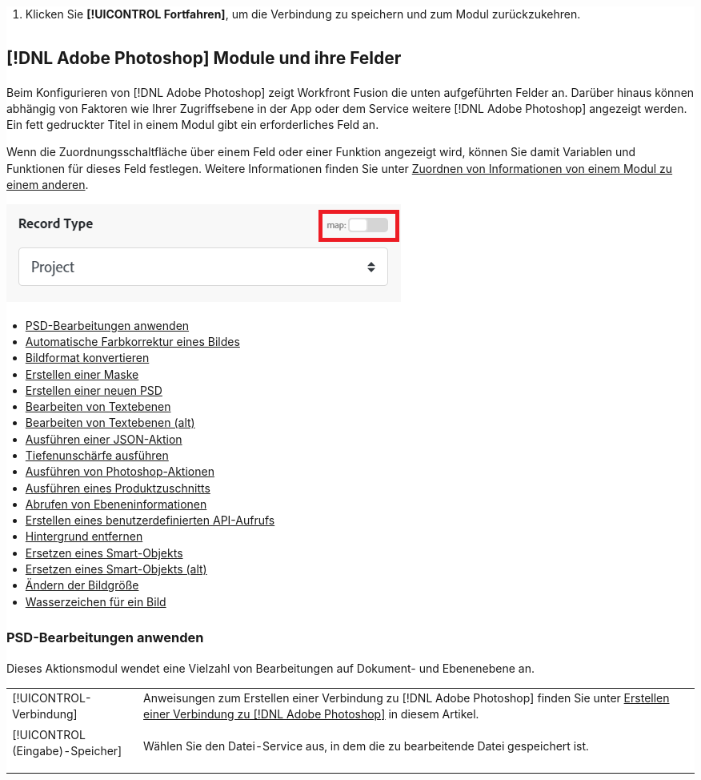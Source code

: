 1. Klicken Sie **[!UICONTROL Fortfahren]**, um die Verbindung zu speichern und zum Modul zurückzukehren.

## [!DNL Adobe Photoshop] Module und ihre Felder

Beim Konfigurieren von [!DNL Adobe Photoshop] zeigt Workfront Fusion die unten aufgeführten Felder an. Darüber hinaus können abhängig von Faktoren wie Ihrer Zugriffsebene in der App oder dem Service weitere [!DNL Adobe Photoshop] angezeigt werden. Ein fett gedruckter Titel in einem Modul gibt ein erforderliches Feld an.

Wenn die Zuordnungsschaltfläche über einem Feld oder einer Funktion angezeigt wird, können Sie damit Variablen und Funktionen für dieses Feld festlegen. Weitere Informationen finden Sie unter [Zuordnen von Informationen von einem Modul zu einem anderen](/help/workfront-fusion/create-scenarios/map-data/map-data-from-one-to-another.md).

![Umschalter für Zuordnung](/help/workfront-fusion/references/apps-and-modules/assets/map-toggle-350x74.png)

* [PSD-Bearbeitungen anwenden](#apply-psd-edits)
* [Automatische Farbkorrektur eines Bildes](#auto-color-correct-an-image)
* [Bildformat konvertieren](#convert-image-format)
* [Erstellen einer Maske](#create-a-mask)
* [Erstellen einer neuen PSD](#create-a-new-psd)
* [Bearbeiten von Textebenen](#edit-text-layers)
* [Bearbeiten von Textebenen (alt)](#edit-text-layers-legacy)
* [Ausführen einer JSON-Aktion](#execute-an-action-json)
* [Tiefenunschärfe ausführen](#execute-depth-blur)
* [Ausführen von Photoshop-Aktionen](#execute-photoshop-actions)
* [Ausführen eines Produktzuschnitts](#execute-product-crop)
* [Abrufen von Ebeneninformationen](#get-layer-info)
* [Erstellen eines benutzerdefinierten API-Aufrufs](#make-a-custom-api-call)
* [Hintergrund entfernen](#remove-background)
* [Ersetzen eines Smart-Objekts](#replace-a-smart-object)
* [Ersetzen eines Smart-Objekts (alt)](#replace-a-smart-object-legacy)
* [Ändern der Bildgröße](#resize-an-image)
* [Wasserzeichen für ein Bild](#watermark-an-image)

### PSD-Bearbeitungen anwenden

Dieses Aktionsmodul wendet eine Vielzahl von Bearbeitungen auf Dokument- und Ebenenebene an.

<table style="table-layout:auto"> 
  <col/>
  <col/>
  <tbody>
    <tr>
      <td role="rowheader">[!UICONTROL-Verbindung]</td>
      <td>Anweisungen zum Erstellen einer Verbindung zu [!DNL Adobe Photoshop] finden Sie unter <a href="#create-a-connection-to-adobe-photoshop" class="MCXref xref" >Erstellen einer Verbindung zu [!DNL Adobe Photoshop]</a> in diesem Artikel.</td>
    </tr>
    <tr>
      <td role="rowheader">[!UICONTROL (Eingabe)-Speicher]</td>
      <td>
        <p>Wählen Sie den Datei-Service aus, in dem die zu bearbeitende Datei gespeichert ist.</p>
      </td>
    </tr>
    <tr>
      <td role="rowheader">